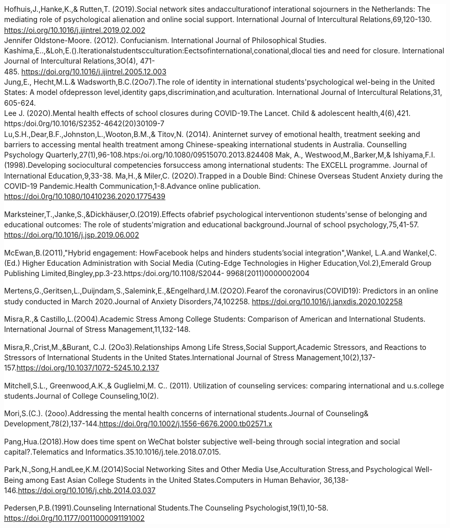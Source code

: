 Hofhuis,J.,Hanke,K.,& Rutten,T. (2O19).Social network sites andacculturationof interational sojourners in the Netherlands: The mediating role of psychological alienation and online social support. International Journal of Intercultural Relations,69,120-130. https://oi.org/10.1016/j.ijintrel.2019.02.002   
Jennifer Oldstone-Moore. (2O12). Confucianism. International Journal of Philosophical Studies.   
Kashima,E..,&Loh,E.().Iterationalstudentscculturation:Eectsofinternational,conational,dlocal ties and need for closure. International Journal of Intercultural Relations,3O(4), 471-   
485. https://doi.org/10.1016/j.ijintrel.2005.12.003   
Jung,E., Hecht,M.L.& Wadsworth,B.C.(2Oo7).The role of identity in international students'psychological wel-being in the United States: A model ofdepresson level,identity gaps,discrimination,and aculturation. International Journal of Intercultural Relations,31, 605-624.   
Lee J. (202O).Mental health effects of school closures during COVID-19.The Lancet. Child & adolescent health,4(6),421. https:/doi.0rg/10.1016/S2352-4642(20)30109-7   
Lu,S.H.,Dear,B.F.,Johnston,L.,Wooton,B.M.,& Titov,N. (2O14). Aninternet survey of emotional health, treatment seeking and barriers to accessing mental health treatment among Chinese-speaking international students in Australia. Counselling Psychology Quarterly,27(1),96-108.htps:/oi.org/10.1080/09515070.2013.824408 Mak, A., Westwood,M.,Barker,M,& Ishiyama,F.I.(1998).Developing sociocultural competencies forsuccess among international students: The EXCELL programme. Journal of International Education,9,33-38. Ma,H.,& Miler,C. (2O2O).Trapped in a Double Bind: Chinese Overseas Student Anxiety during the COVID-19 Pandemic.Health Communication,1-8.Advance online publication.   
https://doi.0rg/10.1080/10410236.2020.1775439

Marksteiner,T.,Janke,S.,&Dickhäuser,O.(2O19).Effects ofabrief psychological interventionon students'sense of belonging and educational outcomes: The role of students'migration and educational background.Journal of school psychology,75,41-57. https://doi.org/10.1016/j.jsp.2019.06.002

McEwan,B.(2O11),"Hybrid engagement: HowFacebook helps and hinders students’social integration",Wankel, L.A.and Wankel,C. (Ed.) Higher Education Administration with Social Media (Cuting-Edge Technologies in Higher Education,Vol.2),Emerald Group Publishing Limited,Bingley,pp.3-23.https:/doi.org/10.1108/S2044- 9968(2011)0000002004

Mertens,G.,Geritsen,L.,Duijndam,S.,Salemink,E.,&Engelhard,I.M.(2O2O).Fearof the coronavirus(COVID19): Predictors in an online study conducted in March 2020.Journal of Anxiety Disorders,74,102258. https://doi.org/10.1016/j.janxdis.2020.102258

Misra,R.,& Castillo,L.(2O04).Academic Stress Among College Students: Comparison of American and International Students. International Journal of Stress Management,11,132-148.

Misra,R.,Crist,M.,&Burant, C.J. (2Oo3).Relationships Among Life Stress,Social Support,Academic Stressors, and Reactions to Stressors of International Students in the United States.International Journal of Stress Management,10(2),137-157.https://doi.org/10.1037/1072-5245.10.2.137

Mitchell,S.L., Greenwood,A.K.,& Guglielmi,M. C.. (2011). Utilization of counseling services: comparing international and u.s.college students.Journal of College Counseling,10(2).

Mori,S.(C.). (2ooo).Addressing the mental health concerns of international students.Journal of Counseling& Development,78(2),137-144.https://doi.0rg/10.1002/j.1556-6676.2000.tb02571.x

Pang,Hua.(2O18).How does time spent on WeChat bolster subjective well-being through social integration and social capital?.Telematics and Informatics.35.10.1016/j.tele.2018.07.015.

Park,N.,Song,H.andLee,K.M.(2O14)Social Networking Sites and Other Media Use,Acculturation Stress,and Psychological Well-Being among East Asian College Students in the United States.Computers in Human Behavior, 36,138-146.https://doi.org/10.1016/j.chb.2014.03.037

Pedersen,P.B.(1991).Counseling International Students.The Counseling Psychologist,19(1),10-58. https://doi.0rg/10.1177/0011000091191002
